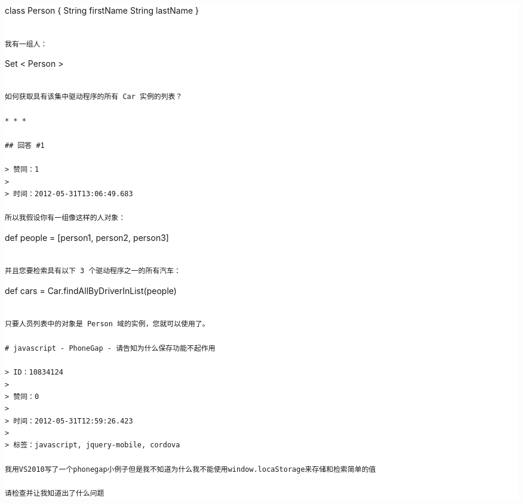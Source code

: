 class Person {
    String firstName
    String lastName
} 
```

我有一组人：

```
Set < Person > 
```

如何获取具有该集中驱动程序的所有 Car 实例的列表？

* * *

## 回答 #1

> 赞同：1
> 
> 时间：2012-05-31T13:06:49.683

所以我假设你有一组像这样的人对象：

```
def people = [person1, person2, person3] 
```

并且您要检索具有以下 3 个驱动程序之一的所有汽车：

```
def cars = Car.findAllByDriverInList(people) 
```

只要人员列表中的对象是 Person 域的实例，您就可以使用了。

# javascript - PhoneGap - 请告知为什么保存功能不起作用

> ID：10834124
> 
> 赞同：0
> 
> 时间：2012-05-31T12:59:26.423
> 
> 标签：javascript, jquery-mobile, cordova

我用VS2010写了一个phonegap小例子但是我不知道为什么我不能使用window.locaStorage来存储和检索简单的值

请检查并让我知道出了什么问题

```
 <!DOCTYPE html>
<html>
  <head>
    <meta name="viewport" content="width=device-width, height=device-height, initial-scale=1.0, maximum-scale=1.0, user-scalable=no;" />
    <meta http-equiv="Content-type" content="text/html; charset=utf-8"/>
